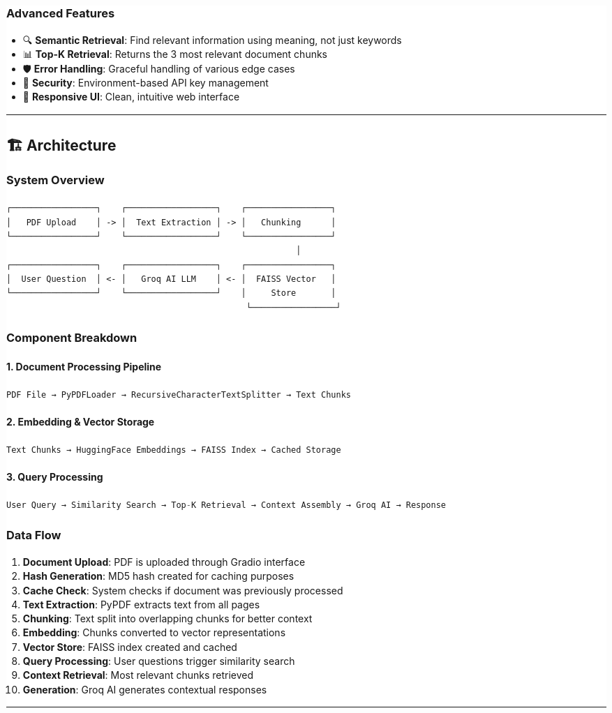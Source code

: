 ### Advanced Features
- 🔍 **Semantic Retrieval**: Find relevant information using meaning, not just keywords
- 📊 **Top-K Retrieval**: Returns the 3 most relevant document chunks
- 🛡️ **Error Handling**: Graceful handling of various edge cases
- 🔐 **Security**: Environment-based API key management
- 📱 **Responsive UI**: Clean, intuitive web interface

---

## 🏗️ Architecture

### System Overview
```
┌─────────────────┐    ┌──────────────────┐    ┌─────────────────┐
│   PDF Upload    │ -> │  Text Extraction │ -> │   Chunking      │
└─────────────────┘    └──────────────────┘    └─────────────────┘
                                                          │
┌─────────────────┐    ┌──────────────────┐    ┌─────────────────┐
│  User Question  │ <- │   Groq AI LLM    │ <- │  FAISS Vector   │
└─────────────────┘    └──────────────────┘    │     Store       │
                                                └─────────────────┘
```

### Component Breakdown

#### 1. Document Processing Pipeline
```python
PDF File → PyPDFLoader → RecursiveCharacterTextSplitter → Text Chunks
```

#### 2. Embedding & Vector Storage
```python
Text Chunks → HuggingFace Embeddings → FAISS Index → Cached Storage
```

#### 3. Query Processing
```python
User Query → Similarity Search → Top-K Retrieval → Context Assembly → Groq AI → Response
```

### Data Flow
1. **Document Upload**: PDF is uploaded through Gradio interface
2. **Hash Generation**: MD5 hash created for caching purposes
3. **Cache Check**: System checks if document was previously processed
4. **Text Extraction**: PyPDF extracts text from all pages
5. **Chunking**: Text split into overlapping chunks for better context
6. **Embedding**: Chunks converted to vector representations
7. **Vector Store**: FAISS index created and cached
8. **Query Processing**: User questions trigger similarity search
9. **Context Retrieval**: Most relevant chunks retrieved
10. **Generation**: Groq AI generates contextual responses

---